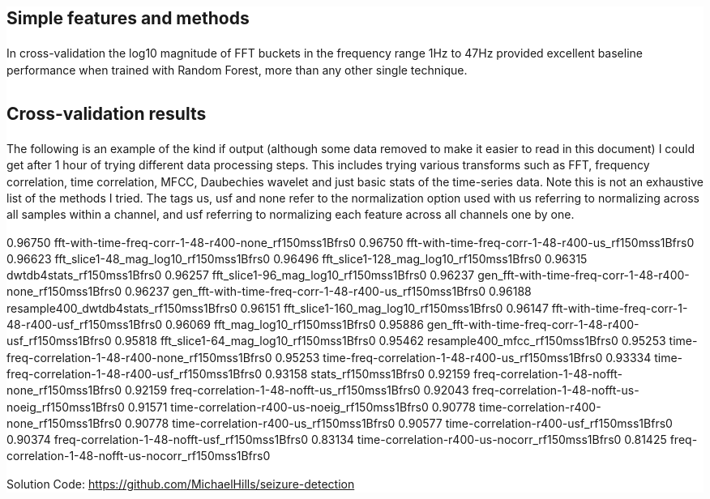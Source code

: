 ## Simple features and methods

In cross-validation the log10 magnitude of FFT buckets in the frequency range 1Hz to 47Hz provided excellent baseline performance when trained with Random Forest, more than any other single technique.

## Cross-validation results

The following is an example of the kind if output (although some data removed to make it easier to read in this document) I could get after 1 hour of trying different data processing steps. This includes trying various transforms such as FFT, frequency correlation, time correlation, MFCC, Daubechies wavelet and just basic stats of the time-series data. Note this is not an exhaustive list of the methods I tried.
The tags us, usf and none refer to the normalization option used with us referring to normalizing across all samples within a channel, and usf referring to normalizing each feature across all channels one by one.

0.96750 fft-with-time-freq-corr-1-48-r400-none_rf150mss1Bfrs0
0.96750 fft-with-time-freq-corr-1-48-r400-us_rf150mss1Bfrs0
0.96623 fft_slice1-48_mag_log10_rf150mss1Bfrs0
0.96496 fft_slice1-128_mag_log10_rf150mss1Bfrs0
0.96315 dwtdb4stats_rf150mss1Bfrs0
0.96257 fft_slice1-96_mag_log10_rf150mss1Bfrs0
0.96237 gen_fft-with-time-freq-corr-1-48-r400-none_rf150mss1Bfrs0
0.96237 gen_fft-with-time-freq-corr-1-48-r400-us_rf150mss1Bfrs0
0.96188 resample400_dwtdb4stats_rf150mss1Bfrs0
0.96151 fft_slice1-160_mag_log10_rf150mss1Bfrs0
0.96147 fft-with-time-freq-corr-1-48-r400-usf_rf150mss1Bfrs0
0.96069 fft_mag_log10_rf150mss1Bfrs0
0.95886 gen_fft-with-time-freq-corr-1-48-r400-usf_rf150mss1Bfrs0
0.95818 fft_slice1-64_mag_log10_rf150mss1Bfrs0
0.95462 resample400_mfcc_rf150mss1Bfrs0
0.95253 time-freq-correlation-1-48-r400-none_rf150mss1Bfrs0
0.95253 time-freq-correlation-1-48-r400-us_rf150mss1Bfrs0
0.93334 time-freq-correlation-1-48-r400-usf_rf150mss1Bfrs0
0.93158 stats_rf150mss1Bfrs0
0.92159 freq-correlation-1-48-nofft-none_rf150mss1Bfrs0
0.92159 freq-correlation-1-48-nofft-us_rf150mss1Bfrs0
0.92043 freq-correlation-1-48-nofft-us-noeig_rf150mss1Bfrs0
0.91571 time-correlation-r400-us-noeig_rf150mss1Bfrs0
0.90778 time-correlation-r400-none_rf150mss1Bfrs0
0.90778 time-correlation-r400-us_rf150mss1Bfrs0
0.90577 time-correlation-r400-usf_rf150mss1Bfrs0
0.90374 freq-correlation-1-48-nofft-usf_rf150mss1Bfrs0
0.83134 time-correlation-r400-us-nocorr_rf150mss1Bfrs0
0.81425 freq-correlation-1-48-nofft-us-nocorr_rf150mss1Bfrs0

Solution Code: https://github.com/MichaelHills/seizure-detection
